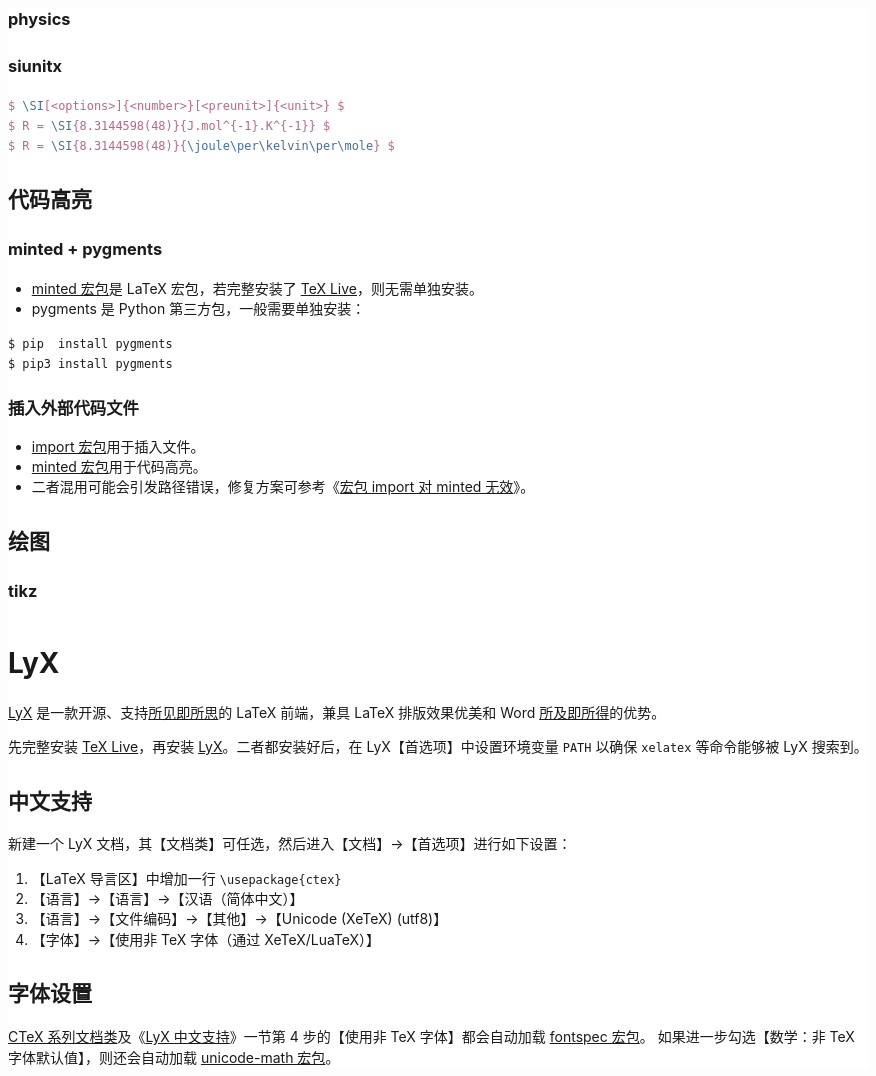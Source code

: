 ### physics

### siunitx
```latex
$ \SI[<options>]{<number>}[<preunit>]{<unit>} $
$ R = \SI{8.3144598(48)}{J.mol^{-1}.K^{-1}} $
$ R = \SI{8.3144598(48)}{\joule\per\kelvin\per\mole} $
```

## 代码高亮

### minted + pygments

- [minted 宏包](https://ctan.org/pkg/minted)是 LaTeX 宏包，若完整安装了 [TeX Live](#TeX-Live)，则无需单独安装。
- pygments 是 Python 第三方包，一般需要单独安装：

```shell
$ pip  install pygments
$ pip3 install pygments
```

### 插入外部代码文件
- [import 宏包](https://ctan.org/pkg/import)用于插入文件。
- [minted 宏包](https://ctan.org/pkg/minted)用于代码高亮。
- 二者混用可能会引发路径错误，修复方案可参考《[宏包 import 对 minted 无效](https://zhuanlan.zhihu.com/p/39117864)》。

## 绘图

### tikz

# LyX<a name="LyX"></a>

[LyX](https://lyx.org) 是一款开源、支持<u>所见即所思</u>的 LaTeX 前端，兼具 LaTeX 排版效果优美和 Word <u>所及即所得</u>的优势。

先完整安装 [TeX Live](#TeX-Live)，再安装 [LyX](https://www.lyx.org/Download)。二者都安装好后，在 LyX【首选项】中设置环境变量 `PATH` 以确保 `xelatex` 等命令能够被 LyX 搜索到。

## 中文支持<a name="LyX-中文支持"></a>

新建一个 LyX 文档，其【文档类】可任选，然后进入【文档】→【首选项】进行如下设置：

1. 【LaTeX 导言区】中增加一行 `\usepackage{ctex}`
2. 【语言】→【语言】→【汉语（简体中文）】
3. 【语言】→【文件编码】→【其他】→【Unicode (XeTeX) (utf8)】
4. 【字体】→【使用非 TeX 字体（通过 XeTeX/LuaTeX）】

## 字体设置<a name="LyX-字体设置"></a>

[CTeX 系列文档类](https://ctan.org/pkg/ctex)及《[LyX 中文支持](#LyX-中文支持)》一节第 4 步的【使用非 TeX 字体】都会自动加载 [fontspec 宏包](#fontspec)。
如果进一步勾选【数学：非 TeX 字体默认值】，则还会自动加载 [unicode-math 宏包](#unicode-math)。
